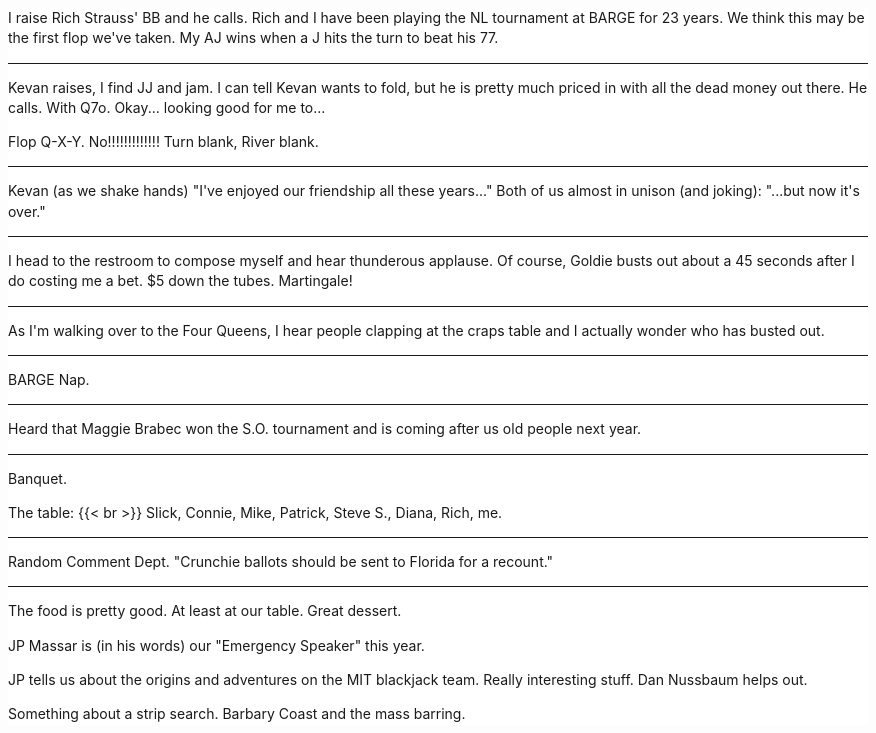 
I raise Rich Strauss' BB and he calls.  Rich and I have been playing
the NL tournament at BARGE for 23 years.  We think this may be the first
flop we've taken.  My AJ wins when a J hits the turn to beat his 77.

---

Kevan raises, I find JJ and jam.  I can tell Kevan wants to fold,
but he is pretty much priced in with all the dead money out there.
He calls.  With Q7o.  Okay... looking good for me to...

Flop Q-X-Y.  No!!!!!!!!!!!!!   Turn blank, River blank.

---

Kevan (as we shake hands) "I've enjoyed our friendship all these years..."
Both of us almost in unison (and joking): "...but now it's over."

---

I head to the restroom to compose myself and hear thunderous applause.
Of course, Goldie busts out about a 45 seconds after I do costing me a bet.
$5 down the tubes.  Martingale!

---

As I'm walking over to the Four Queens, I hear people clapping
at the craps table and I actually wonder who has busted out.

---

BARGE Nap.

---

Heard that Maggie Brabec won the S.O. tournament and is coming after
us old people next year.

---

Banquet.

The table: {{< br >}}
Slick, Connie, Mike, Patrick, Steve S., Diana, Rich, me.

---

Random Comment Dept. "Crunchie ballots should be sent to Florida
for a recount."

---

The food is pretty good.  At least at our table.  Great dessert.

JP Massar is (in his words) our "Emergency Speaker" this year.

JP tells us about the origins and adventures on the MIT blackjack team.
Really interesting stuff.  Dan Nussbaum helps out.

Something about a strip search.  Barbary Coast and the mass barring.
